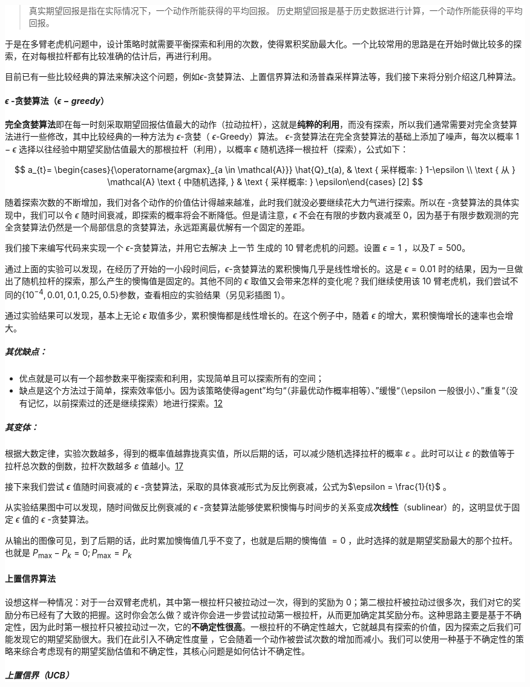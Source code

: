 > 真实期望回报是指在实际情况下，一个动作所能获得的平均回报。
> 历史期望回报是基于历史数据进行计算，一个动作所能获得的平均回报。

于是在多臂老虎机问题中，设计策略时就需要平衡探索和利用的次数，使得累积奖励最大化。一个比较常用的思路是在开始时做比较多的探索，在对每根拉杆都有比较准确的估计后，再进行利用。

目前已有一些比较经典的算法来解决这个问题，例如$\epsilon$-贪婪算法、上置信界算法和汤普森采样算法等，我们接下来将分别介绍这几种算法。


#### $\epsilon$ -贪婪算法（$\epsilon-greedy$）

**完全贪婪算法**即在每一时刻采取期望回报估值最大的动作（拉动拉杆），这就是**纯粹的利用**，而没有探索，所以我们通常需要对完全贪婪算法进行一些修改，其中比较经典的一种方法为 $\epsilon$-贪婪（ $\epsilon$-Greedy）算法。 $\epsilon$-贪婪算法在完全贪婪算法的基础上添加了噪声，每次以概率 $1 - \epsilon$  选择以往经验中期望奖励估值最大的那根拉杆（利用），以概率 $\epsilon$ 随机选择一根拉杆（探索），公式如下：

$$
a_{t}= \begin{cases}{\operatorname{argmax}_{a \in \mathcal{A}}} \hat{Q}_t(a), & \text { 采样概率: } 1-\epsilon \\
 \text { 从 } \mathcal{A} \text { 中随机选择, } & \text { 采样概率: } \epsilon\end{cases} [2]
$$

随着探索次数的不断增加，我们对各个动作的价值估计得越来越准，此时我们就没必要继续花大力气进行探索。所以在 -贪婪算法的具体实现中，我们可以令 $\epsilon$ 随时间衰减，即探索的概率将会不断降低。但是请注意，$\epsilon$ 不会在有限的步数内衰减至 0，因为基于有限步数观测的完全贪婪算法仍然是一个局部信息的贪婪算法，永远距离最优解有一个固定的差距。

我们接下来编写代码来实现一个 $\epsilon$-贪婪算法，并用它去解决 上一节 生成的 10 臂老虎机的问题。设置 $\epsilon = 1$ ，以及$T =500$。


通过上面的实验可以发现，在经历了开始的一小段时间后，$\epsilon$-贪婪算法的累积懊悔几乎是线性增长的。这是  $\epsilon = 0.01$ 时的结果，因为一旦做出了随机拉杆的探索，那么产生的懊悔值是固定的。其他不同的 $\epsilon$ 取值又会带来怎样的变化呢？我们继续使用该 10 臂老虎机，我们尝试不同的$\left\{10^{-4}, 0.01, 0.1, 0.25, 0.5\right\}$参数，查看相应的实验结果（另见彩插图 1）。

通过实验结果可以发现，基本上无论 $\epsilon$ 取值多少，累积懊悔都是线性增长的。在这个例子中，随着 $\epsilon$ 的增大，累积懊悔增长的速率也会增大。


##### 其优缺点：

- 优点就是可以有一个超参数来平衡探索和利用，实现简单且可以探索所有的空间；
- 缺点是这个方法过于简单，探索效率低小。因为该策略使得agent”均匀“（非最优动作概率相等）、”缓慢“（​ \epsilon 一般很小）、”重复“（没有记忆，以前探索过的还是继续探索）地进行探索。[12]

##### 其变体：

根据大数定律，实验次数越多，得到的概率值越靠拢真实值，所以后期的话，可以减少随机选择拉杆的概率 $\varepsilon$ 。此时可以让 $\varepsilon$ 的数值等于 拉杆总次数的倒数，拉杆次数越多 $\varepsilon$ 值越小。[17]

接下来我们尝试 $\epsilon$ 值随时间衰减的 $\epsilon$ -贪婪算法，采取的具体衰减形式为反比例衰减，公式为$\epsilon = \frac{1}{t}$ 。

从实验结果图中可以发现，随时间做反比例衰减的 $\epsilon$ -贪婪算法能够使累积懊悔与时间步的关系变成**次线性**（sublinear）的，这明显优于固定 $\epsilon$ 值的  $\epsilon$ -贪婪算法。

从输出的图像可见，到了后期的话，此时累加懊悔值几乎不变了，也就是后期的懊悔值 $=0$ ，此时选择的就是期望奖励最大的那个拉杆。也就是 $P_{\max }-P_k=0 ; P_{\max }=P_k$


#### 上置信界算法

设想这样一种情况：对于一台双臂老虎机，其中第一根拉杆只被拉动过一次，得到的奖励为 $0$；第二根拉杆被拉动过很多次，我们对它的奖励分布已经有了大致的把握。这时你会怎么做？或许你会进一步尝试拉动第一根拉杆，从而更加确定其奖励分布。这种思路主要是基于不确定性，因为此时第一根拉杆只被拉动过一次，它的**不确定性很高**。一根拉杆的不确定性越大，它就越具有探索的价值，因为探索之后我们可能发现它的期望奖励很大。我们在此引入不确定性度量 ，它会随着一个动作被尝试次数的增加而减小。我们可以使用一种基于不确定性的策略来综合考虑现有的期望奖励估值和不确定性，其核心问题是如何估计不确定性。

##### 上置信界（UCB）


[1]: https://hrl.boyuai.com/chapter/1/%E5%A4%9A%E8%87%82%E8%80%81%E8%99%8E%E6%9C%BA
[2]: https://www.jianshu.com/p/590d98967a93
[3]: http://www.c-s-a.org.cn/html/2020/12/7701.html#outline_anchor_19
[4]: https://datawhalechina.github.io/easy-rl/#/chapter6/chapter6?id=_61-%e7%8a%b6%e6%80%81%e4%bb%b7%e5%80%bc%e5%87%bd%e6%95%b0
[5]: https://zhuanlan.zhihu.com/p/32717586
[6]: https://arxiv.org/abs/1105.5820
[7]: https://stats.stackexchange.com/questions/498158/is-there-any-difference-between-ucbupper-bound-confidence-and-ucb1upper-bound
[8]: https://arxiv.org/pdf/1707.02038.pdf
[9]: https://zhuanlan.zhihu.com/p/54159132
[10]: https://www.bilibili.com/video/BV1Hk4y1m7xQ/
[11]: https://www.bilibili.com/video/BV1DK411y7Dv/
[12]: https://zhuanlan.zhihu.com/p/54670989
[13]: https://www.ituring.com.cn/book/2794
[14]: https://zh.wikipedia.org/zh-cn/%E7%82%B9%E4%BC%B0%E8%AE%A1
[15]: https://zhuanlan.zhihu.com/p/104618189#%E4%B8%80%E3%80%81%E7%BB%9F%E8%AE%A1%E6%8E%A8%E6%96%AD
[16]: https://weread.qq.com/web/reader/57d321c0813ab6bf8g016fe1ke2e329c0261e2ef524fbf75
[17]: https://zhuanlan.zhihu.com/p/655421127
[18]: https://zhuanlan.zhihu.com/p/594161566
[19]: https://blog.csdn.net/ningmengzhihe/article/details/113749443
